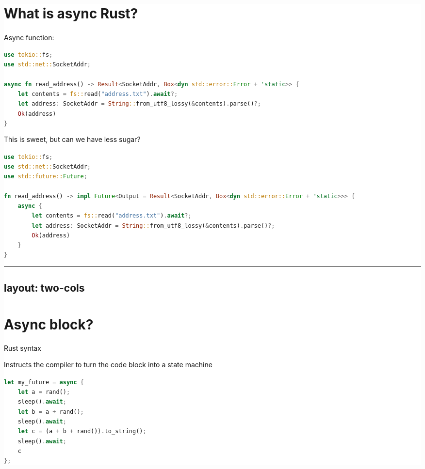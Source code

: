 # What is async Rust?

Async function:

```rust
use tokio::fs;
use std::net::SocketAddr;

async fn read_address() -> Result<SocketAddr, Box<dyn std::error::Error + 'static>> {
    let contents = fs::read("address.txt").await?;
    let address: SocketAddr = String::from_utf8_lossy(&contents).parse()?;
    Ok(address)
}
```

This is sweet, but can we have less sugar?

```rust
use tokio::fs;
use std::net::SocketAddr;
use std::future::Future;

fn read_address() -> impl Future<Output = Result<SocketAddr, Box<dyn std::error::Error + 'static>>> {
    async {
        let contents = fs::read("address.txt").await?;
        let address: SocketAddr = String::from_utf8_lossy(&contents).parse()?;
        Ok(address)          
    }
}
```

---
layout: two-cols
---

# Async block?

Rust syntax

Instructs the compiler to turn the code block into a state machine

```rust
let my_future = async {
    let a = rand();
    sleep().await;
    let b = a + rand();
    sleep().await;
    let c = (a + b + rand()).to_string();
    sleep().await;
    c
};
```
